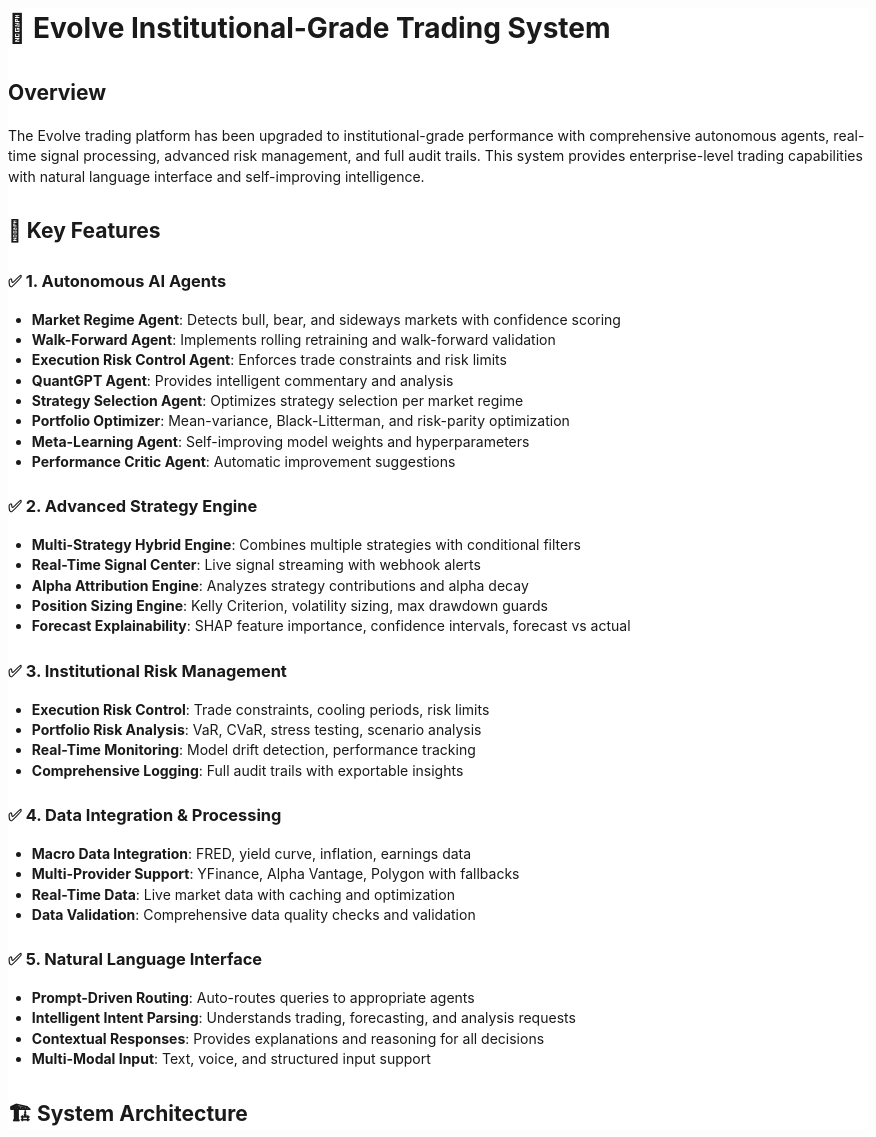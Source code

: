 # 🚀 Evolve Institutional-Grade Trading System

## Overview

The Evolve trading platform has been upgraded to institutional-grade performance with comprehensive autonomous agents, real-time signal processing, advanced risk management, and full audit trails. This system provides enterprise-level trading capabilities with natural language interface and self-improving intelligence.

## 🎯 Key Features

### ✅ 1. Autonomous AI Agents
- **Market Regime Agent**: Detects bull, bear, and sideways markets with confidence scoring
- **Walk-Forward Agent**: Implements rolling retraining and walk-forward validation
- **Execution Risk Control Agent**: Enforces trade constraints and risk limits
- **QuantGPT Agent**: Provides intelligent commentary and analysis
- **Strategy Selection Agent**: Optimizes strategy selection per market regime
- **Portfolio Optimizer**: Mean-variance, Black-Litterman, and risk-parity optimization
- **Meta-Learning Agent**: Self-improving model weights and hyperparameters
- **Performance Critic Agent**: Automatic improvement suggestions

### ✅ 2. Advanced Strategy Engine
- **Multi-Strategy Hybrid Engine**: Combines multiple strategies with conditional filters
- **Real-Time Signal Center**: Live signal streaming with webhook alerts
- **Alpha Attribution Engine**: Analyzes strategy contributions and alpha decay
- **Position Sizing Engine**: Kelly Criterion, volatility sizing, max drawdown guards
- **Forecast Explainability**: SHAP feature importance, confidence intervals, forecast vs actual

### ✅ 3. Institutional Risk Management
- **Execution Risk Control**: Trade constraints, cooling periods, risk limits
- **Portfolio Risk Analysis**: VaR, CVaR, stress testing, scenario analysis
- **Real-Time Monitoring**: Model drift detection, performance tracking
- **Comprehensive Logging**: Full audit trails with exportable insights

### ✅ 4. Data Integration & Processing
- **Macro Data Integration**: FRED, yield curve, inflation, earnings data
- **Multi-Provider Support**: YFinance, Alpha Vantage, Polygon with fallbacks
- **Real-Time Data**: Live market data with caching and optimization
- **Data Validation**: Comprehensive data quality checks and validation

### ✅ 5. Natural Language Interface
- **Prompt-Driven Routing**: Auto-routes queries to appropriate agents
- **Intelligent Intent Parsing**: Understands trading, forecasting, and analysis requests
- **Contextual Responses**: Provides explanations and reasoning for all decisions
- **Multi-Modal Input**: Text, voice, and structured input support

## 🏗️ System Architecture
